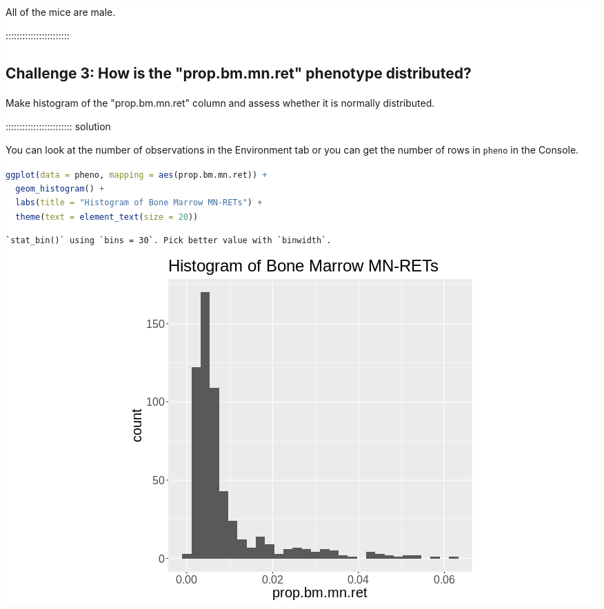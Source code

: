 
All of the mice are male.

:::::::::::::::::::::::

## Challenge 3: How is the "prop.bm.mn.ret" phenotype distributed?

Make histogram of the "prop.bm.mn.ret" column and assess whether it is normally
distributed.

:::::::::::::::::::::::: solution 
 
You can look at the number of observations in the Environment tab or you can
get the number of rows in `pheno` in the Console.
 

``` r
ggplot(data = pheno, mapping = aes(prop.bm.mn.ret)) +
  geom_histogram() +
  labs(title = "Histogram of Bone Marrow MN-RETs") +
  theme(text = element_text(size = 20))
```

``` output
`stat_bin()` using `bins = 30`. Pick better value with `binwidth`.
```

<img src="fig/do_qtl_mapping-rendered-unnamed-chunk-6-1.png" style="display: block; margin: auto;" />
